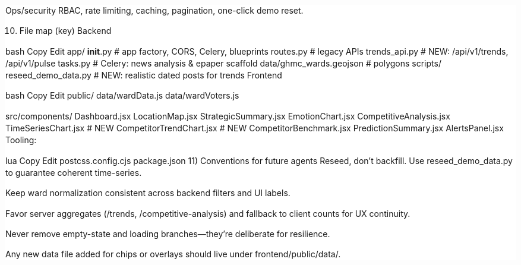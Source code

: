 Ops/security
RBAC, rate limiting, caching, pagination, one-click demo reset.

10) File map (key)
Backend

bash
Copy
Edit
app/
  __init__.py                 # app factory, CORS, Celery, blueprints
  routes.py                   # legacy APIs
  trends_api.py               # NEW: /api/v1/trends, /api/v1/pulse
  tasks.py                    # Celery: news analysis & epaper scaffold
  data/ghmc_wards.geojson     # polygons
scripts/
  reseed_demo_data.py         # NEW: realistic dated posts for trends
Frontend

bash
Copy
Edit
public/
  data/wardData.js
  data/wardVoters.js

src/components/
  Dashboard.jsx
  LocationMap.jsx
  StrategicSummary.jsx
  EmotionChart.jsx
  CompetitiveAnalysis.jsx
  TimeSeriesChart.jsx           # NEW
  CompetitorTrendChart.jsx      # NEW
  CompetitorBenchmark.jsx
  PredictionSummary.jsx
  AlertsPanel.jsx
Tooling:

lua
Copy
Edit
postcss.config.cjs
package.json
11) Conventions for future agents
Reseed, don’t backfill. Use reseed_demo_data.py to guarantee coherent time-series.

Keep ward normalization consistent across backend filters and UI labels.

Favor server aggregates (/trends, /competitive-analysis) and fallback to client counts for UX continuity.

Never remove empty-state and loading branches—they’re deliberate for resilience.

Any new data file added for chips or overlays should live under frontend/public/data/.
